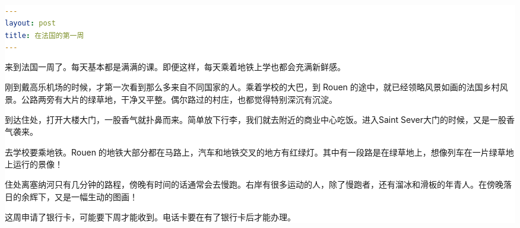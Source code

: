 ```yaml
---
layout: post
title: 在法国的第一周
---
```


来到法国一周了。每天基本都是满满的课。即便这样，每天乘着地铁上学也都会充满新鲜感。

刚到戴高乐机场的时候，才第一次看到那么多来自不同国家的人。乘着学校的大巴，到 Rouen 的途中，就已经领略风景如画的法国乡村风景。公路两旁有大片的绿草地，干净又平整。偶尔路过的村庄，也都觉得特别深沉有沉淀。

到达住处，打开大楼大门，一股香气就扑鼻而来。简单放下行李，我们就去附近的商业中心吃饭。进入Saint Sever大门的时候，又是一股香气袭来。

去学校要乘地铁。Rouen 的地铁大部分都在马路上，汽车和地铁交叉的地方有红绿灯。其中有一段路是在绿草地上，想像列车在一片绿草地上运行的景像！

住处离塞纳河只有几分钟的路程，傍晚有时间的话通常会去慢跑。右岸有很多运动的人，除了慢跑者，还有溜冰和滑板的年青人。在傍晚落日的余辉下，又是一幅生动的图画！

这周申请了银行卡，可能要下周才能收到。电话卡要在有了银行卡后才能办理。

<iframe src="//instagram.com/p/kWeWuBpJKb/embed/" width="612" height="710" frameborder="0" scrolling="no" allowtransparency="true"></iframe>

<iframe src="//instagram.com/p/kY2dqwpJK3/embed/" width="612" height="710" frameborder="0" scrolling="no" allowtransparency="true"></iframe>

<iframe src="//instagram.com/p/keFfU6JJCO/embed/" width="612" height="710" frameborder="0" scrolling="no" allowtransparency="true"></iframe>

<iframe src="//instagram.com/p/keFmTrpJCT/embed/" width="612" height="710" frameborder="0" scrolling="no" allowtransparency="true"></iframe>

<iframe src="//instagram.com/p/keFu33JJCb/embed/" width="612" height="710" frameborder="0" scrolling="no" allowtransparency="true"></iframe>
